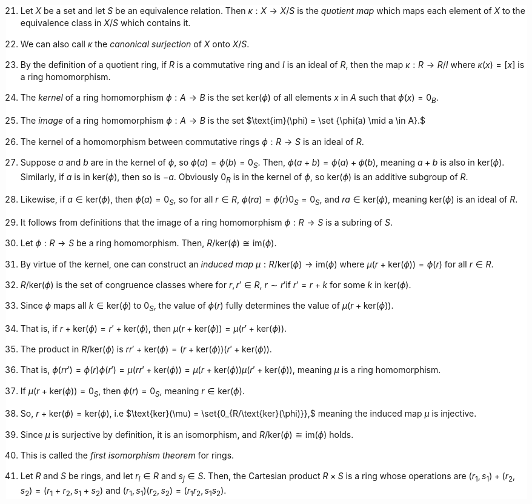 21. Let $X$ be a set and let $S$ be an equivalence relation. Then $\kappa: X \to X/S$ is the *quotient map* which maps each element of $X$ to the equivalence class in $X/S$ which contains it.

22. We can also call $\kappa$ the *canonical surjection* of $X$ onto $X/S.$

23. By the definition of a quotient ring, if $R$ is a commutative ring and $I$ is an ideal of $R,$ then the map $\kappa : R \to R/I$ where $\kappa(x) = [x]$ is a ring homomorphism.

24. The *kernel* of a ring homomorphism $\phi : A \to B$ is the set $\text{ker}(\phi)$ of all elements $x$ in $A$ such that $\phi(x) = 0_B.$

25. The *image* of a ring homomorphism $\phi : A \to B$ is the set $\text{im}(\phi) = \set {\phi(a) \mid a \in A}.$

26. The kernel of a homomorphism between commutative rings $\phi : R \to S$ is an ideal of $R.$

27. Suppose $a$ and $b$ are in the kernel of $\phi,$ so $\phi(a) = \phi(b) = 0_S.$ Then, $\phi(a + b) = \phi(a) + \phi(b),$ meaning $a + b$ is also in $\text{ker}(\phi).$ Similarly, if $a$ is in $\text{ker}(\phi),$ then so is $-a.$ Obviously $0_R$ is in the kernel of $\phi,$ so $\text{ker}(\phi)$ is an additive subgroup of $R$.

28. Likewise, if $a \in \text{ker}(\phi),$ then $\phi(a) = 0_S,$ so for all $r \in R,$ $\phi(ra) = \phi(r)0_S = 0_S,$ and $ra \in \text{ker}(\phi),$ meaning $\text{ker}(\phi)$ is an ideal of $R.$

29. It follows from definitions that the image of a ring homomorphism $\phi : R \to S$ is a subring of $S.$

30. Let $\phi : R \to S$ be a ring homomorphism. Then, $R/\text{ker}(\phi) \cong \text{im}(\phi).$

31. By virtue of the kernel, one can construct an *induced map* $\mu : R/\text{ker}(\phi) \to \text{im}(\phi)$ where $\mu(r + \text{ker}(\phi)) = \phi(r)$ for all $r \in R$.

32. $R/\text{ker}(\phi)$ is the set of congruence classes where for $r, r' \in R$, $r \sim r'$if $r' = r + k$ for some $k$ in $\text{ker}(\phi)$.

33. Since $\phi$ maps all $k \in \text{ker}(\phi)$ to $0_S$, the value of $\phi(r)$ fully determines the value of $\mu(r + \text{ker}(\phi))$.

34. That is, if $r + \text{ker}(\phi) = r' + \text{ker}(\phi)$, then $\mu(r + \text{ker}(\phi)) = \mu(r' + \text{ker}(\phi))$.

35. The product in $R/\text{ker}(\phi)$ is $rr' + \text{ker}(\phi) = (r + \text{ker}(\phi))(r' + \text{ker}(\phi))$.

36. That is, $\phi(rr') = \phi(r)\phi(r') = \mu(rr' + \text{ker}(\phi)) = \mu(r + \text{ker}(\phi))\mu(r' + \text{ker}(\phi)),$ meaning $\mu$ is a ring homomorphism.

37. If $\mu(r + \text{ker}(\phi)) = 0_S$, then $\phi(r) = 0_S,$ meaning $r \in \text{ker}(\phi)$.

38. So, $r + \text{ker}(\phi) = \text{ker}(\phi)$, i.e $\text{ker}(\mu) = \set{0_{R/\text{ker}(\phi)}},$ meaning the induced map $\mu$ is injective.

39. Since $\mu$ is surjective by definition, it is an isomorphism, and $R/\text{ker}(\phi) \cong \text{im}(\phi)$ holds.

40. This is called the *first isomorphism theorem* for rings.

41. Let $R$ and $S$ be rings, and let $r_i \in R$ and $s_j \in S$. Then, the Cartesian product $R \times S$ is a ring whose operations are $(r_1, s_1) + (r_2, s_2) = (r_1 + r_2, s_1 + s_2)$ and $(r_1, s_1)(r_2, s_2) = (r_1r_2, s_1s_2).$
